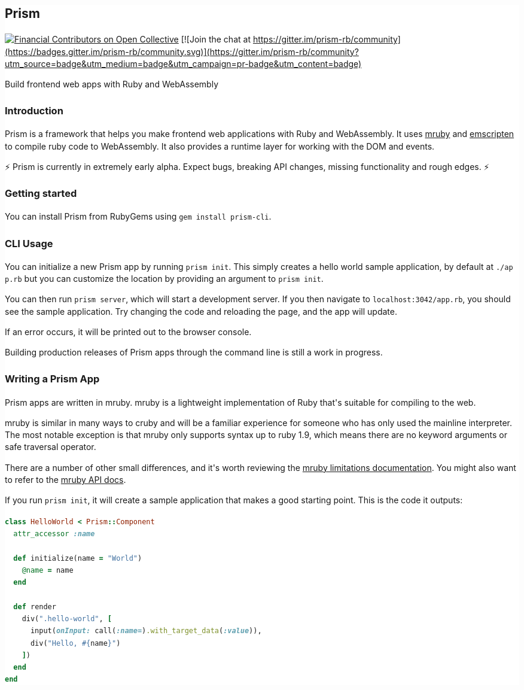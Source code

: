 
## Prism

[![Financial Contributors on Open Collective](https://opencollective.com/prism/all/badge.svg?label=financial+contributors)](https://opencollective.com/prism) [![Join the chat at https://gitter.im/prism-rb/community](https://badges.gitter.im/prism-rb/community.svg)](https://gitter.im/prism-rb/community?utm_source=badge&utm_medium=badge&utm_campaign=pr-badge&utm_content=badge)

Build frontend web apps with Ruby and WebAssembly 

### Introduction

Prism is a framework that helps you make frontend web applications with Ruby and WebAssembly. It uses [mruby](https://github.com/mruby/mruby) and [emscripten](https://emscripten.org/) to compile ruby code to WebAssembly. It also provides a runtime layer for working with the DOM and events.

⚡️ Prism is currently in extremely early alpha. Expect bugs, breaking API changes, missing functionality and rough edges. ⚡️

### Getting started

You can install Prism from RubyGems using `gem install prism-cli`.

### CLI Usage

You can initialize a new Prism app by running `prism init`. This simply creates a hello world sample application, by default at `./app.rb` but you can customize the location by providing an argument to `prism init`.

You can then run `prism server`, which will start a development server. If you then navigate to `localhost:3042/app.rb`, you should see the sample application. Try changing the code and reloading the page, and the app will update.

If an error occurs, it will be printed out to the browser console.

Building production releases of Prism apps through the command line is still a work in progress.

### Writing a Prism App

Prism apps are written in mruby. mruby is a lightweight implementation of Ruby that's suitable for compiling to the web.

mruby is similar in many ways to cruby and will be a familiar experience for someone who has only used the mainline interpreter. The most notable exception is that mruby only supports syntax up to ruby 1.9, which means there are no keyword arguments or safe traversal operator.

There are a number of other small differences, and it's worth reviewing the [mruby limitations documentation](https://github.com/mruby/mruby/blob/master/doc/limitations.md). You might also want to refer to the [mruby API docs](http://mruby.org/docs/api/).

If you run `prism init`, it will create a sample application that makes a good starting point. This is the code it outputs:

```ruby
class HelloWorld < Prism::Component
  attr_accessor :name

  def initialize(name = "World")
    @name = name
  end

  def render
    div(".hello-world", [
      input(onInput: call(:name=).with_target_data(:value)),
      div("Hello, #{name}")
    ])
  end
end
```